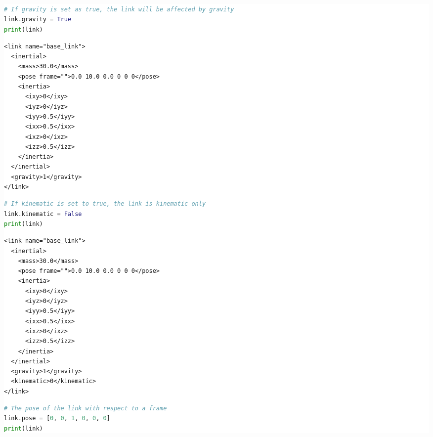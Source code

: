 


```python
# If gravity is set as true, the link will be affected by gravity
link.gravity = True
print(link)
```

    <link name="base_link">
      <inertial>
        <mass>30.0</mass>
        <pose frame="">0.0 10.0 0.0 0 0 0</pose>
        <inertia>
          <ixy>0</ixy>
          <iyz>0</iyz>
          <iyy>0.5</iyy>
          <ixx>0.5</ixx>
          <ixz>0</ixz>
          <izz>0.5</izz>
        </inertia>
      </inertial>
      <gravity>1</gravity>
    </link>
    



```python
# If kinematic is set to true, the link is kinematic only
link.kinematic = False
print(link)
```

    <link name="base_link">
      <inertial>
        <mass>30.0</mass>
        <pose frame="">0.0 10.0 0.0 0 0 0</pose>
        <inertia>
          <ixy>0</ixy>
          <iyz>0</iyz>
          <iyy>0.5</iyy>
          <ixx>0.5</ixx>
          <ixz>0</ixz>
          <izz>0.5</izz>
        </inertia>
      </inertial>
      <gravity>1</gravity>
      <kinematic>0</kinematic>
    </link>
    



```python
# The pose of the link with respect to a frame
link.pose = [0, 0, 1, 0, 0, 0]
print(link)
```
